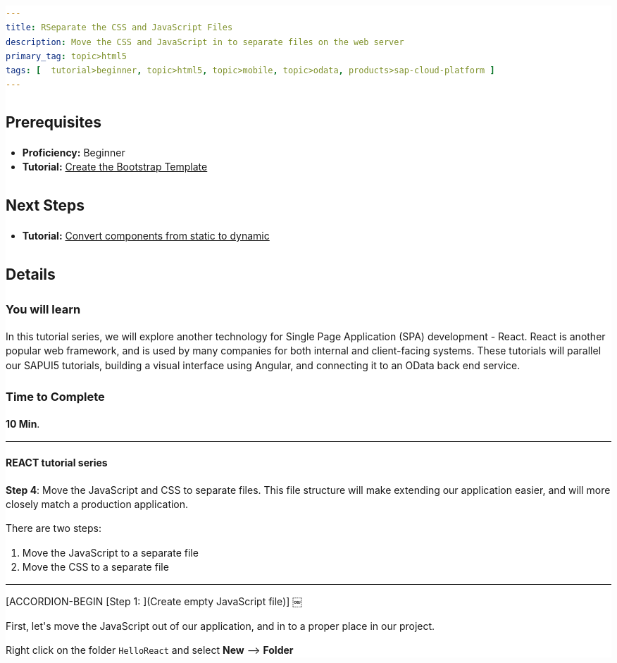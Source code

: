 ```yaml
---
title: RSeparate the CSS and JavaScript Files
description: Move the CSS and JavaScript in to separate files on the web server
primary_tag: topic>html5
tags: [  tutorial>beginner, topic>html5, topic>mobile, topic>odata, products>sap-cloud-platform ]
---
```

## Prerequisites  
- **Proficiency:** Beginner
- **Tutorial:** [Create the Bootstrap Template](https://www.sap.com/developer/tutorials/react-add-javascript.html)

## Next Steps
- **Tutorial:** [Convert components from static to dynamic](https://www.sap.com/developer/tutorials/react-dynamic-components.html)


## Details
### You will learn  
In this tutorial series, we will explore another technology for Single Page Application (SPA) development - React.  React is another popular web framework, and is used by many companies for both internal and client-facing systems.  These tutorials will parallel our SAPUI5 tutorials, building a visual interface using Angular, and connecting it to an OData back end service.

### Time to Complete
**10 Min**.

---

#### REACT tutorial series
**Step 4**: Move the JavaScript and CSS to separate files.  This file structure will make extending our application easier, and will more closely match a production application.

There are two steps:

1.  Move the JavaScript to a separate file
2.  Move the CSS to a separate file


---


[ACCORDION-BEGIN [Step 1: ](Create empty JavaScript file)] ￼


First, let's move the JavaScript out of our application, and in to a proper place in our project.

Right click on the folder `HelloReact` and select **New** --> **Folder**
